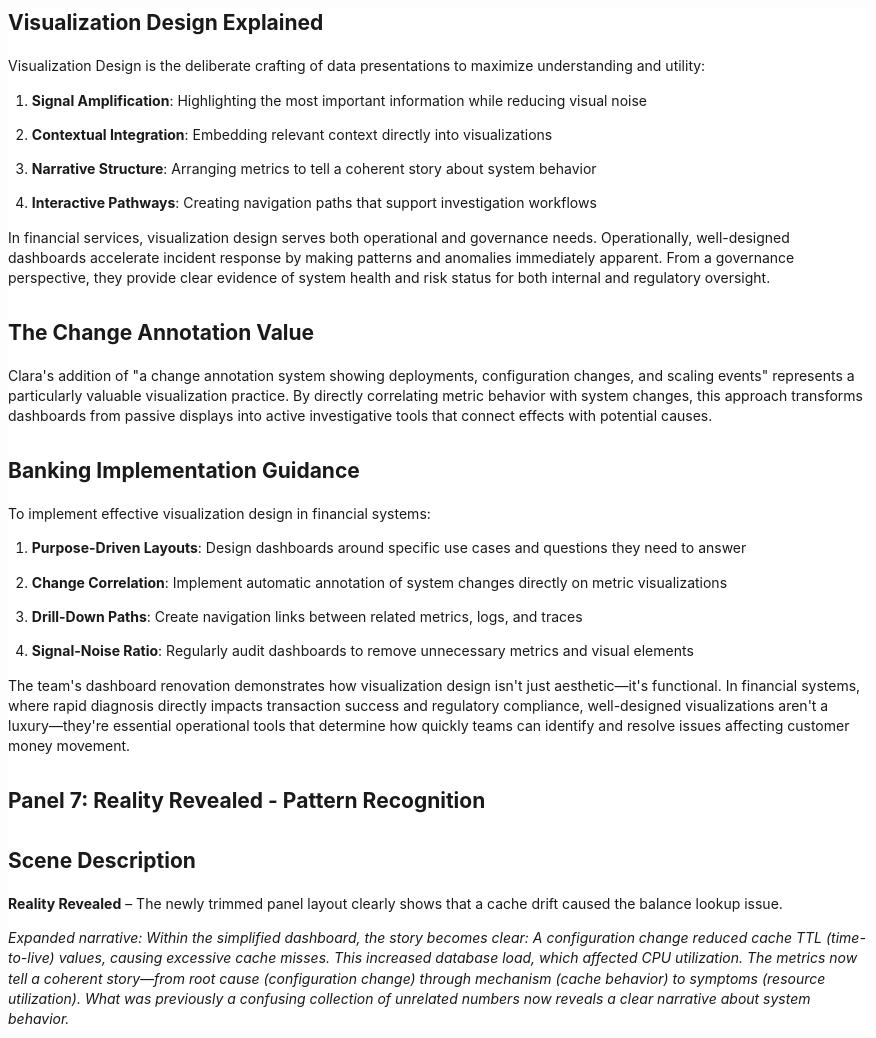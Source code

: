 ## Visualization Design Explained

Visualization Design is the deliberate crafting of data presentations to maximize understanding and utility:

1. **Signal Amplification**: Highlighting the most important information while reducing visual noise

2. **Contextual Integration**: Embedding relevant context directly into visualizations

3. **Narrative Structure**: Arranging metrics to tell a coherent story about system behavior

4. **Interactive Pathways**: Creating navigation paths that support investigation workflows

In financial services, visualization design serves both operational and governance needs. Operationally, well-designed dashboards accelerate incident response by making patterns and anomalies immediately apparent. From a governance perspective, they provide clear evidence of system health and risk status for both internal and regulatory oversight.

## The Change Annotation Value

Clara's addition of "a change annotation system showing deployments, configuration changes, and scaling events" represents a particularly valuable visualization practice. By directly correlating metric behavior with system changes, this approach transforms dashboards from passive displays into active investigative tools that connect effects with potential causes.

## Banking Implementation Guidance

To implement effective visualization design in financial systems:

1. **Purpose-Driven Layouts**: Design dashboards around specific use cases and questions they need to answer

2. **Change Correlation**: Implement automatic annotation of system changes directly on metric visualizations

3. **Drill-Down Paths**: Create navigation links between related metrics, logs, and traces

4. **Signal-Noise Ratio**: Regularly audit dashboards to remove unnecessary metrics and visual elements

The team's dashboard renovation demonstrates how visualization design isn't just aesthetic—it's functional. In financial systems, where rapid diagnosis directly impacts transaction success and regulatory compliance, well-designed visualizations aren't a luxury—they're essential operational tools that determine how quickly teams can identify and resolve issues affecting customer money movement.

## Panel 7: Reality Revealed - Pattern Recognition

## Scene Description

**Reality Revealed** – The newly trimmed panel layout clearly shows that a cache drift caused the balance lookup issue. 
   
*Expanded narrative: Within the simplified dashboard, the story becomes clear: A configuration change reduced cache TTL (time-to-live) values, causing excessive cache misses. This increased database load, which affected CPU utilization. The metrics now tell a coherent story—from root cause (configuration change) through mechanism (cache behavior) to symptoms (resource utilization). What was previously a confusing collection of unrelated numbers now reveals a clear narrative about system behavior.*
